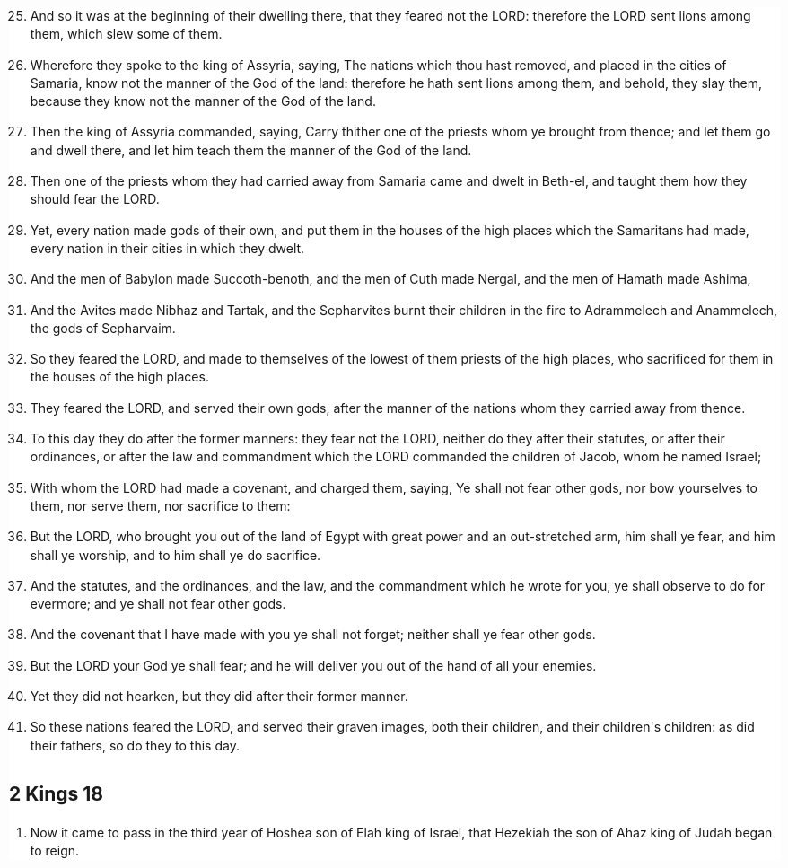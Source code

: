 25. And so it was at the beginning of their dwelling there, that they feared not the LORD: therefore the LORD sent lions among them, which slew some of them.

26. Wherefore they spoke to the king of Assyria, saying, The nations which thou hast removed, and placed in the cities of Samaria, know not the manner of the God of the land: therefore he hath sent lions among them, and behold, they slay them, because they know not the manner of the God of the land.

27. Then the king of Assyria commanded, saying, Carry thither one of the priests whom ye brought from thence; and let them go and dwell there, and let him teach them the manner of the God of the land.

28. Then one of the priests whom they had carried away from Samaria came and dwelt in Beth-el, and taught them how they should fear the LORD.

29. Yet, every nation made gods of their own, and put them in the houses of the high places which the Samaritans had made, every nation in their cities in which they dwelt.

30. And the men of Babylon made Succoth-benoth, and the men of Cuth made Nergal, and the men of Hamath made Ashima,

31. And the Avites made Nibhaz and Tartak, and the Sepharvites burnt their children in the fire to Adrammelech and Anammelech, the gods of Sepharvaim.

32. So they feared the LORD, and made to themselves of the lowest of them priests of the high places, who sacrificed for them in the houses of the high places.

33. They feared the LORD, and served their own gods, after the manner of the nations whom they carried away from thence.

34. To this day they do after the former manners: they fear not the LORD, neither do they after their statutes, or after their ordinances, or after the law and commandment which the LORD commanded the children of Jacob, whom he named Israel;

35. With whom the LORD had made a covenant, and charged them, saying, Ye shall not fear other gods, nor bow yourselves to them, nor serve them, nor sacrifice to them:

36. But the LORD, who brought you out of the land of Egypt with great power and an out-stretched arm, him shall ye fear, and him shall ye worship, and to him shall ye do sacrifice.

37. And the statutes, and the ordinances, and the law, and the commandment which he wrote for you, ye shall observe to do for evermore; and ye shall not fear other gods.

38. And the covenant that I have made with you ye shall not forget; neither shall ye fear other gods.

39. But the LORD your God ye shall fear; and he will deliver you out of the hand of all your enemies.

40. Yet they did not hearken, but they did after their former manner.

41. So these nations feared the LORD, and served their graven images, both their children, and their children's children: as did their fathers, so do they to this day.

## 2 Kings 18

1. Now it came to pass in the third year of Hoshea son of Elah king of Israel, that Hezekiah the son of Ahaz king of Judah began to reign.
